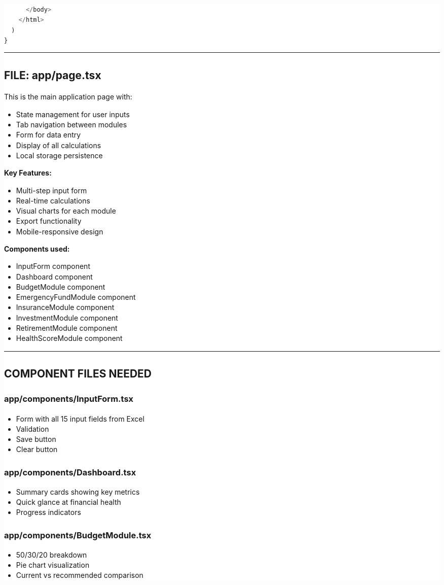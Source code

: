 ```typescript
      </body>
    </html>
  )
}
```

---

## FILE: app/page.tsx

This is the main application page with:
- State management for user inputs
- Tab navigation between modules
- Form for data entry
- Display of all calculations
- Local storage persistence

**Key Features:**
- Multi-step input form
- Real-time calculations
- Visual charts for each module
- Export functionality
- Mobile-responsive design

**Components used:**
- InputForm component
- Dashboard component
- BudgetModule component
- EmergencyFundModule component
- InsuranceModule component
- InvestmentModule component
- RetirementModule component
- HealthScoreModule component

---

## COMPONENT FILES NEEDED

### app/components/InputForm.tsx
- Form with all 15 input fields from Excel
- Validation
- Save button
- Clear button

### app/components/Dashboard.tsx
- Summary cards showing key metrics
- Quick glance at financial health
- Progress indicators

### app/components/BudgetModule.tsx
- 50/30/20 breakdown
- Pie chart visualization
- Current vs recommended comparison
